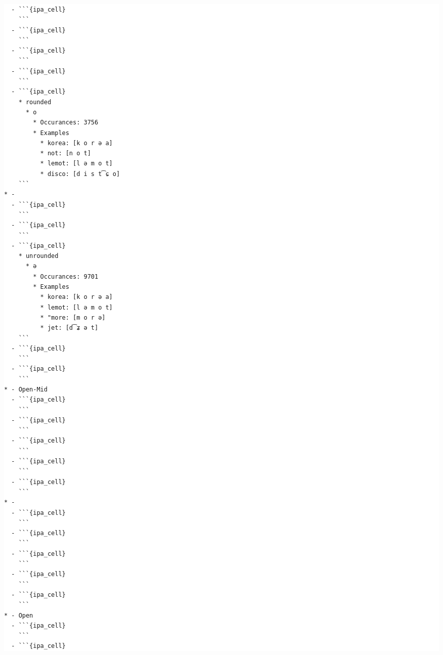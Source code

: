 ``````{list-table}
  - ```{ipa_cell}
    ```
  - ```{ipa_cell}
    ```
  - ```{ipa_cell}
    ```
  - ```{ipa_cell}
    ```
  - ```{ipa_cell}
    * rounded
      * o
        * Occurances: 3756
        * Examples
          * korea: [k o r ə a]
          * not: [n o t]
          * lemot: [l ə m o t]
          * disco: [d i s t͡ɕ o]
    ```
* -
  - ```{ipa_cell}
    ```
  - ```{ipa_cell}
    ```
  - ```{ipa_cell}
    * unrounded
      * ə
        * Occurances: 9701
        * Examples
          * korea: [k o r ə a]
          * lemot: [l ə m o t]
          * "more: [m o r ə]
          * jet: [d͡ʑ ə t]
    ```
  - ```{ipa_cell}
    ```
  - ```{ipa_cell}
    ```
* - Open-Mid
  - ```{ipa_cell}
    ```
  - ```{ipa_cell}
    ```
  - ```{ipa_cell}
    ```
  - ```{ipa_cell}
    ```
  - ```{ipa_cell}
    ```
* -
  - ```{ipa_cell}
    ```
  - ```{ipa_cell}
    ```
  - ```{ipa_cell}
    ```
  - ```{ipa_cell}
    ```
  - ```{ipa_cell}
    ```
* - Open
  - ```{ipa_cell}
    ```
  - ```{ipa_cell}
``````